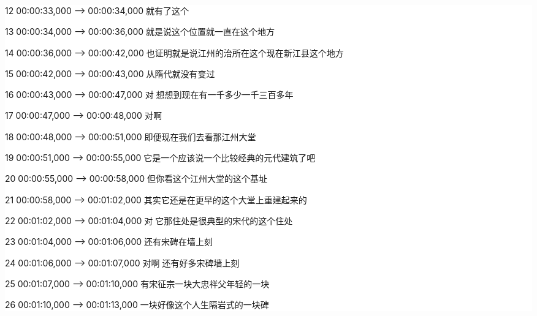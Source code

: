 12
00:00:33,000 --> 00:00:34,000
就有了这个

13
00:00:34,000 --> 00:00:36,000
就是说这个位置就一直在这个地方

14
00:00:36,000 --> 00:00:42,000
也证明就是说江州的治所在这个现在新江县这个地方

15
00:00:42,000 --> 00:00:43,000
从隋代就没有变过

16
00:00:43,000 --> 00:00:47,000
对 想想到现在有一千多少一千三百多年

17
00:00:47,000 --> 00:00:48,000
对啊

18
00:00:48,000 --> 00:00:51,000
即便现在我们去看那江州大堂

19
00:00:51,000 --> 00:00:55,000
它是一个应该说一个比较经典的元代建筑了吧

20
00:00:55,000 --> 00:00:58,000
但你看这个江州大堂的这个基址

21
00:00:58,000 --> 00:01:02,000
其实它还是在更早的这个大堂上重建起来的

22
00:01:02,000 --> 00:01:04,000
对 它那住处是很典型的宋代的这个住处

23
00:01:04,000 --> 00:01:06,000
还有宋碑在墙上刻

24
00:01:06,000 --> 00:01:07,000
对啊 还有好多宋碑墙上刻

25
00:01:07,000 --> 00:01:10,000
有宋征宗一块大忠祥父年轻的一块

26
00:01:10,000 --> 00:01:13,000
一块好像这个人生隔岩式的一块碑
